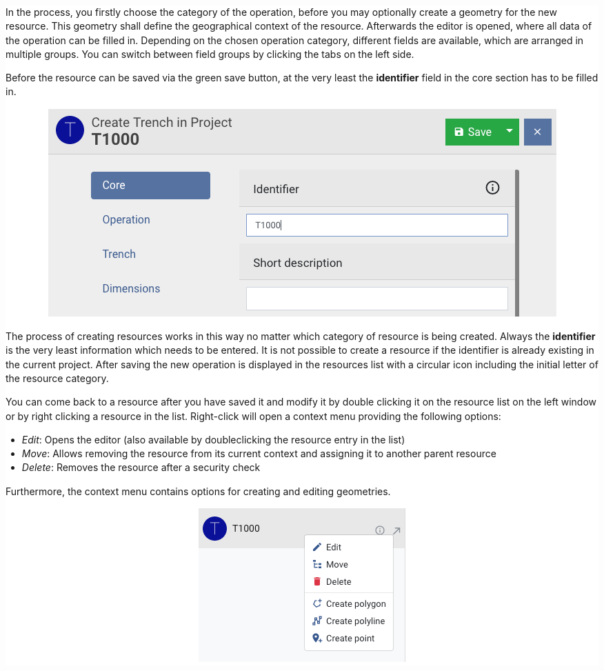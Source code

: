 In the process, you firstly choose the category of the operation, before you may optionally create a geometry
for the new resource. This geometry shall define the geographical context of the resource.  Afterwards the editor is opened, where all data of the operation can be filled in.
Depending on the chosen operation category, different fields are available, which are arranged in multiple
groups. You can switch between field groups by clicking the tabs on the left side.

Before the resource can be saved via the green save button, at the very least the **identifier** field in the
core section has to be filled in.

<p align="center"><img src="images/en/resources/save_operation.png" alt="Save operation resource"/></p>

The process of creating resources works in this way no matter which category of resource is being created. 
Always the **identifier** is the very least information which needs to be entered. It is not possible to
create a resource if the identifier is already existing in the current project. After saving the new operation is 
displayed in the resources list with a circular icon including the initial letter of the resource category.

You can come back to a resource after you have saved it and modify it by double clicking it on the resource list on the left window or
by right clicking a resource in the list. Right-click will open a context menu providing the following options:

* *Edit*: Opens the editor (also available by doubleclicking the resource entry in the list)
* *Move*: Allows removing the resource from its current context and assigning it to another parent resource
* *Delete*: Removes the resource after a security check

Furthermore, the context menu contains options for creating and editing geometries.

<p align="center"><img src="images/en/resources/context_menu.png" alt="Kontextmenü"/></p>
